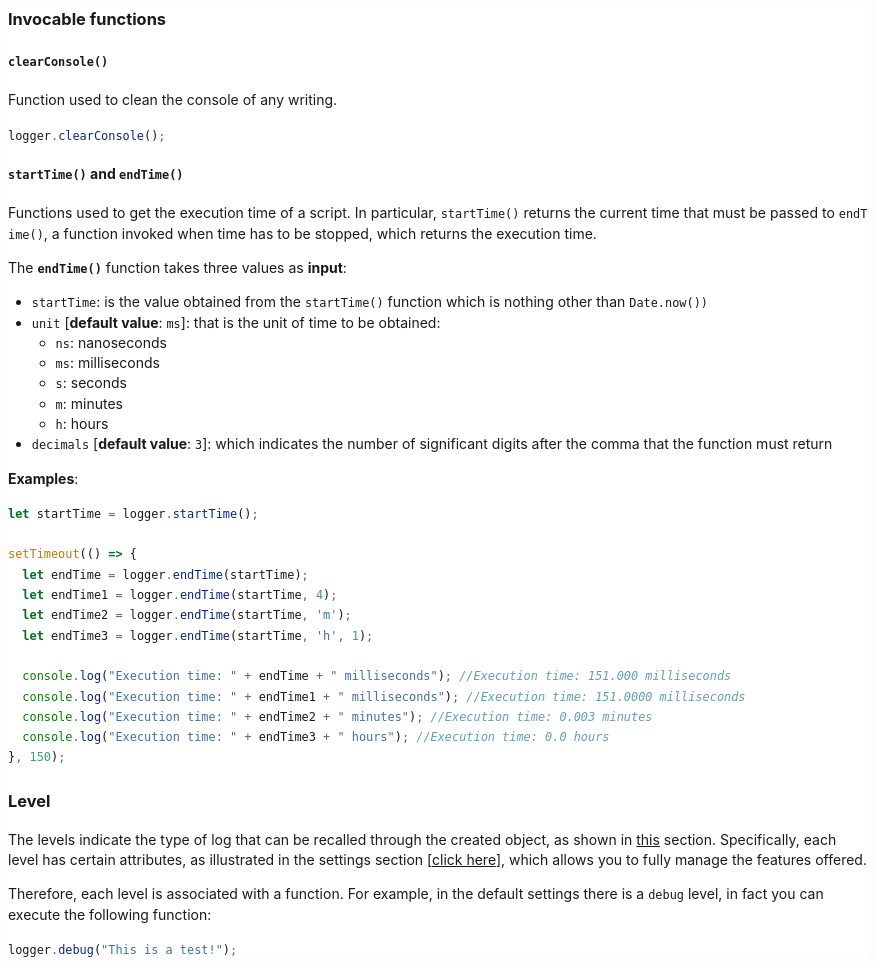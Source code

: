 ### Invocable functions
#### `clearConsole()`
Function used to clean the console of any writing.
```js
logger.clearConsole();
```
#### `startTime()` and `endTime()`
Functions used to get the execution time of a script. In particular, `startTime()` returns the current time that must be passed to `endTime()`, a function invoked when time has to be stopped, which returns the execution time.

The **`endTime()`** function takes three values ​​as **input**:
- `startTime`: is the value obtained from the `startTime()` function which is nothing other than `Date.now())`
- `unit` [**default value**: `ms`]: that is the unit of time to be obtained:
  - `ns`: nanoseconds
  - `ms`: milliseconds
  - `s`: seconds
  - `m`: minutes
  - `h`: hours
- `decimals` [**default value**: `3`]: which indicates the number of significant digits after the comma that the function must return

**Examples**:
```js
let startTime = logger.startTime();

setTimeout(() => {
  let endTime = logger.endTime(startTime);
  let endTime1 = logger.endTime(startTime, 4);
  let endTime2 = logger.endTime(startTime, 'm');
  let endTime3 = logger.endTime(startTime, 'h', 1);

  console.log("Execution time: " + endTime + " milliseconds"); //Execution time: 151.000 milliseconds
  console.log("Execution time: " + endTime1 + " milliseconds"); //Execution time: 151.0000 milliseconds
  console.log("Execution time: " + endTime2 + " minutes"); //Execution time: 0.003 minutes
  console.log("Execution time: " + endTime3 + " hours"); //Execution time: 0.0 hours
}, 150);
```

### Level
The levels indicate the type of log that can be recalled through the created object, as shown in [this](#usage) section. Specifically, each level has certain attributes, as illustrated in the settings section [[click here](#settings)], which allows you to fully manage the features offered.

Therefore, each level is associated with a function. For example, in the default settings there is a `debug` level, in fact you can execute the following function:
```js
logger.debug("This is a test!");
```
